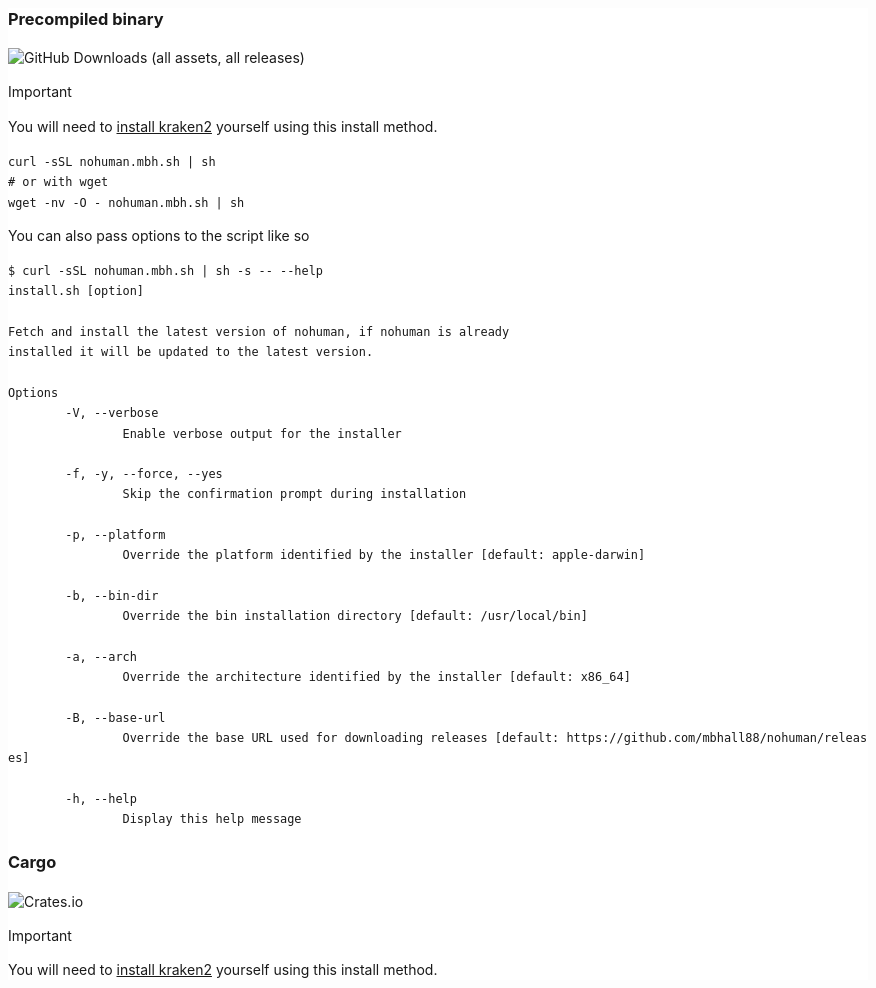 ### Precompiled binary

![GitHub Downloads (all assets, all releases)](https://img.shields.io/github/downloads/mbhall88/nohuman/total)

> [!IMPORTANT]
> You will need to [install kraken2][kraken] yourself using this install method.

```shell
curl -sSL nohuman.mbh.sh | sh
# or with wget
wget -nv -O - nohuman.mbh.sh | sh
```

You can also pass options to the script like so

```
$ curl -sSL nohuman.mbh.sh | sh -s -- --help
install.sh [option]

Fetch and install the latest version of nohuman, if nohuman is already
installed it will be updated to the latest version.

Options
        -V, --verbose
                Enable verbose output for the installer

        -f, -y, --force, --yes
                Skip the confirmation prompt during installation

        -p, --platform
                Override the platform identified by the installer [default: apple-darwin]

        -b, --bin-dir
                Override the bin installation directory [default: /usr/local/bin]

        -a, --arch
                Override the architecture identified by the installer [default: x86_64]

        -B, --base-url
                Override the base URL used for downloading releases [default: https://github.com/mbhall88/nohuman/releases]

        -h, --help
                Display this help message
```

### Cargo

![Crates.io](https://img.shields.io/crates/d/nohuman)

> [!IMPORTANT]
> You will need to [install kraken2][kraken] yourself using this install method.


[quay.io]: https://quay.io/repository/mbhall88/nohuman
[apptainer]: https://github.com/apptainer/apptainer
[docker]: https://docs.docker.com/v17.12/install/
[kraken]: https://github.com/DerrickWood/kraken2
[paper]: https://doi.org/10.1093/gigascience/giae010
[ghcr]: https://github.com/mbhall88/nohuman/pkgs/container/nohuman